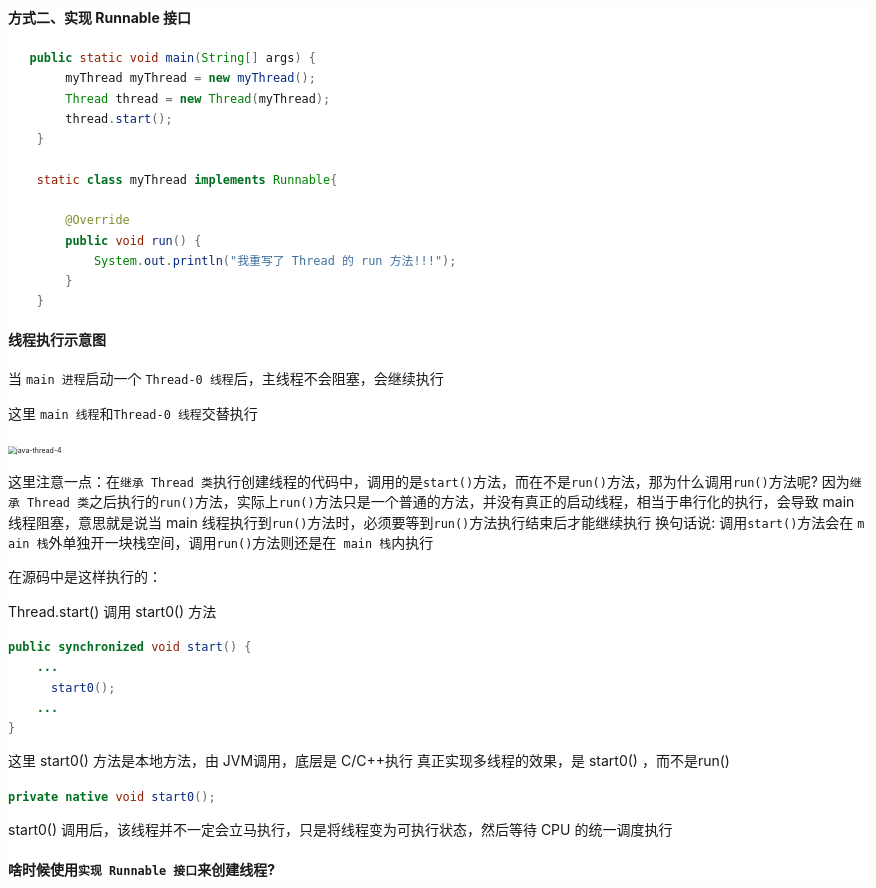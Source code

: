```java
```

#### **方式二、实现 Runnable 接口**

```java
   public static void main(String[] args) {
        myThread myThread = new myThread();
        Thread thread = new Thread(myThread);
        thread.start();
    }

    static class myThread implements Runnable{

        @Override
        public void run() {
            System.out.println("我重写了 Thread 的 run 方法!!!");
        }
    }
```

#### 线程执行示意图

当 `main 进程`启动一个 `Thread-0 线程`后，主线程不会阻塞，会继续执行

这里 `main 线程`和`Thread-0 线程`交替执行

<img src="https://chongyandocs-1304373775.cos.ap-nanjing.myqcloud.com/chongyandocs/java-thread-4.png" alt="java-thread-4" style="zoom:50%;" />

这里注意一点：在`继承 Thread 类`执行创建线程的代码中，调用的是`start()`方法，而在不是`run()`方法，那为什么调用`run()`方法呢?
因为`继承 Thread 类`之后执行的`run()`方法，实际上`run()`方法只是一个普通的方法，并没有真正的启动线程，相当于串行化的执行，会导致 main 线程阻塞，意思就是说当 main 线程执行到`run()`方法时，必须要等到`run()`方法执行结束后才能继续执行
换句话说:
调用`start()`方法会在 `main 栈`外单独开一块栈空间，调用`run()`方法则还是在` main 栈`内执行

在源码中是这样执行的：

Thread.start() 调用 start0() 方法

```java
public synchronized void start() {
    ...
      start0();  
    ...
}
```

这里 start0() 方法是本地方法，由 JVM调用，底层是 C/C++执行
真正实现多线程的效果，是 start0() ，而不是run()

```java
private native void start0();
```

 start0() 调用后，该线程并不一定会立马执行，只是将线程变为可执行状态，然后等待 CPU 的统一调度执行

#### 啥时候使用`实现 Runnable 接口`来创建线程?
